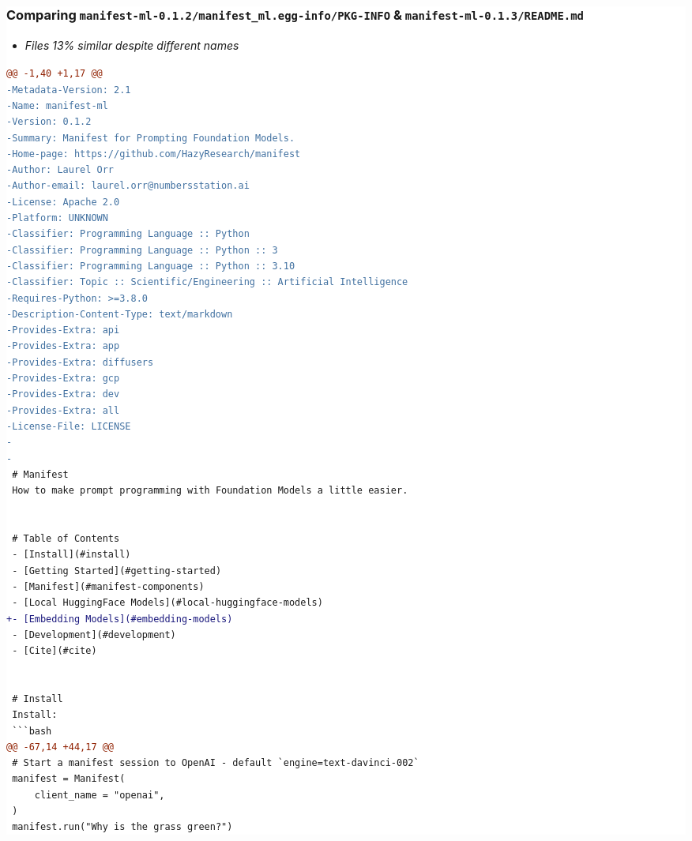 ### Comparing `manifest-ml-0.1.2/manifest_ml.egg-info/PKG-INFO` & `manifest-ml-0.1.3/README.md`

 * *Files 13% similar despite different names*

```diff
@@ -1,40 +1,17 @@
-Metadata-Version: 2.1
-Name: manifest-ml
-Version: 0.1.2
-Summary: Manifest for Prompting Foundation Models.
-Home-page: https://github.com/HazyResearch/manifest
-Author: Laurel Orr
-Author-email: laurel.orr@numbersstation.ai
-License: Apache 2.0
-Platform: UNKNOWN
-Classifier: Programming Language :: Python
-Classifier: Programming Language :: Python :: 3
-Classifier: Programming Language :: Python :: 3.10
-Classifier: Topic :: Scientific/Engineering :: Artificial Intelligence
-Requires-Python: >=3.8.0
-Description-Content-Type: text/markdown
-Provides-Extra: api
-Provides-Extra: app
-Provides-Extra: diffusers
-Provides-Extra: gcp
-Provides-Extra: dev
-Provides-Extra: all
-License-File: LICENSE
-
-
 # Manifest
 How to make prompt programming with Foundation Models a little easier.
 
 
 # Table of Contents
 - [Install](#install)
 - [Getting Started](#getting-started)
 - [Manifest](#manifest-components)
 - [Local HuggingFace Models](#local-huggingface-models)
+- [Embedding Models](#embedding-models)
 - [Development](#development)
 - [Cite](#cite)
 
 
 # Install
 Install:
 ```bash
@@ -67,14 +44,17 @@
 # Start a manifest session to OpenAI - default `engine=text-davinci-002`
 manifest = Manifest(
     client_name = "openai",
 )
 manifest.run("Why is the grass green?")
 ```
 